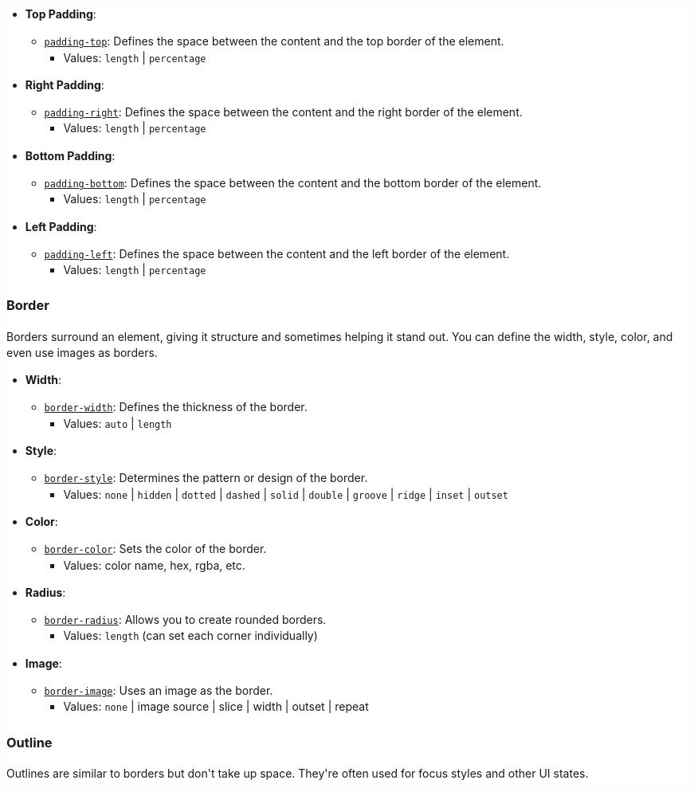 - **Top Padding**:
     - <code><a href="https://developer.mozilla.org/en-US/docs/Web/CSS/padding-top">padding-top</a></code>: Defines the space between the content and the top border of the element.
       - Values: `length` | `percentage`

- **Right Padding**:
     - <code><a href="https://developer.mozilla.org/en-US/docs/Web/CSS/padding-right">padding-right</a></code>: Defines the space between the content and the right border of the element.
       - Values: `length` | `percentage`

- **Bottom Padding**:
     - <code><a href="https://developer.mozilla.org/en-US/docs/Web/CSS/padding-bottom">padding-bottom</a></code>: Defines the space between the content and the bottom border of the element.
       - Values: `length` | `percentage`

- **Left Padding**:
     - <code><a href="https://developer.mozilla.org/en-US/docs/Web/CSS/padding-left">padding-left</a></code>: Defines the space between the content and the left border of the element.
       - Values: `length` | `percentage`

### Border

Borders surround an element, giving it structure and sometimes helping it stand out. You can define the width, style, color, and even use images as borders.

- **Width**:
     - <code><a href="https://developer.mozilla.org/en-US/docs/Web/CSS/border-width">border-width</a></code>: Defines the thickness of the border.
       - Values: `auto` | `length`

- **Style**:
     - <code><a href="https://developer.mozilla.org/en-US/docs/Web/CSS/border-style">border-style</a></code>: Determines the pattern or design of the border.
       - Values: `none` | `hidden` | `dotted` | `dashed` | `solid` | `double` | `groove` | `ridge` | `inset` | `outset`

- **Color**:
     - <code><a href="https://developer.mozilla.org/en-US/docs/Web/CSS/border-color">border-color</a></code>: Sets the color of the border.
       - Values: color name, hex, rgba, etc.

- **Radius**:
     - <code><a href="https://developer.mozilla.org/en-US/docs/Web/CSS/border-radius">border-radius</a></code>: Allows you to create rounded borders.
       - Values: `length` (can set each corner individually)

- **Image**:
     - <code><a href="https://developer.mozilla.org/en-US/docs/Web/CSS/border-image">border-image</a></code>: Uses an image as the border.
       - Values: `none` | image source | slice | width | outset | repeat

### Outline

Outlines are similar to borders but don't take up space. They're often used for focus styles and other UI states.

